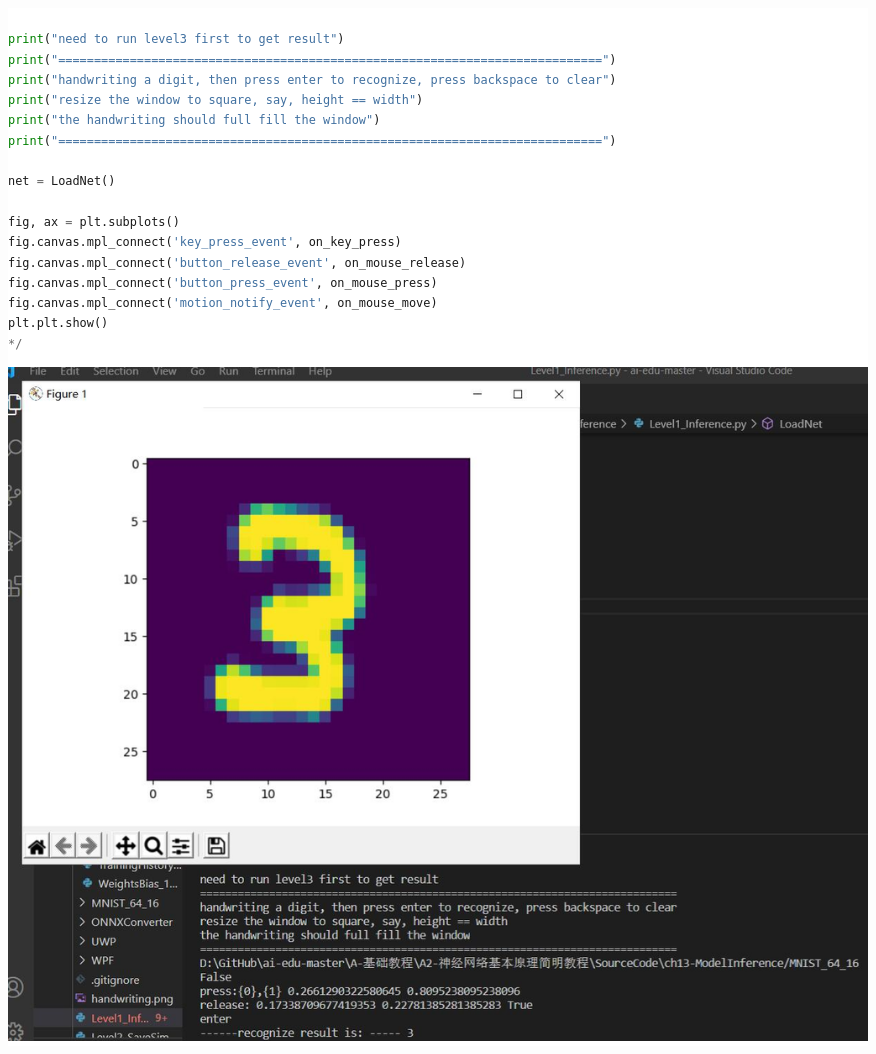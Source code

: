```Python

print("need to run level3 first to get result")
print("============================================================================")
print("handwriting a digit, then press enter to recognize, press backspace to clear")
print("resize the window to square, say, height == width")
print("the handwriting should full fill the window")
print("============================================================================")

net = LoadNet()

fig, ax = plt.subplots()
fig.canvas.mpl_connect('key_press_event', on_key_press)
fig.canvas.mpl_connect('button_release_event', on_mouse_release)
fig.canvas.mpl_connect('button_press_event', on_mouse_press)
fig.canvas.mpl_connect('motion_notify_event', on_mouse_move)
plt.plt.show()
*/
```

![1](1.png)
